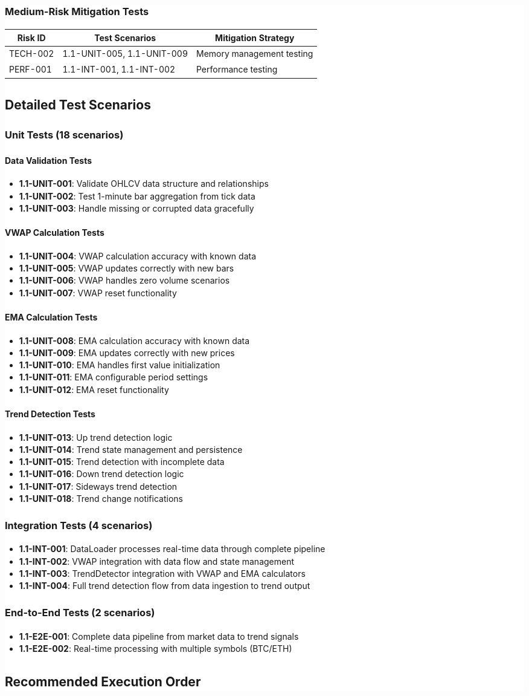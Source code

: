 ### Medium-Risk Mitigation Tests

| Risk ID | Test Scenarios | Mitigation Strategy |
|---------|----------------|-------------------|
| TECH-002 | 1.1-UNIT-005, 1.1-UNIT-009 | Memory management testing |
| PERF-001 | 1.1-INT-001, 1.1-INT-002 | Performance testing |

## Detailed Test Scenarios

### Unit Tests (18 scenarios)

#### Data Validation Tests
- **1.1-UNIT-001**: Validate OHLCV data structure and relationships
- **1.1-UNIT-002**: Test 1-minute bar aggregation from tick data
- **1.1-UNIT-003**: Handle missing or corrupted data gracefully

#### VWAP Calculation Tests
- **1.1-UNIT-004**: VWAP calculation accuracy with known data
- **1.1-UNIT-005**: VWAP updates correctly with new bars
- **1.1-UNIT-006**: VWAP handles zero volume scenarios
- **1.1-UNIT-007**: VWAP reset functionality

#### EMA Calculation Tests
- **1.1-UNIT-008**: EMA calculation accuracy with known data
- **1.1-UNIT-009**: EMA updates correctly with new prices
- **1.1-UNIT-010**: EMA handles first value initialization
- **1.1-UNIT-011**: EMA configurable period settings
- **1.1-UNIT-012**: EMA reset functionality

#### Trend Detection Tests
- **1.1-UNIT-013**: Up trend detection logic
- **1.1-UNIT-014**: Trend state management and persistence
- **1.1-UNIT-015**: Trend detection with incomplete data
- **1.1-UNIT-016**: Down trend detection logic
- **1.1-UNIT-017**: Sideways trend detection
- **1.1-UNIT-018**: Trend change notifications

### Integration Tests (4 scenarios)

- **1.1-INT-001**: DataLoader processes real-time data through complete pipeline
- **1.1-INT-002**: VWAP integration with data flow and state management
- **1.1-INT-003**: TrendDetector integration with VWAP and EMA calculators
- **1.1-INT-004**: Full trend detection flow from data ingestion to trend output

### End-to-End Tests (2 scenarios)

- **1.1-E2E-001**: Complete data pipeline from market data to trend signals
- **1.1-E2E-002**: Real-time processing with multiple symbols (BTC/ETH)

## Recommended Execution Order
